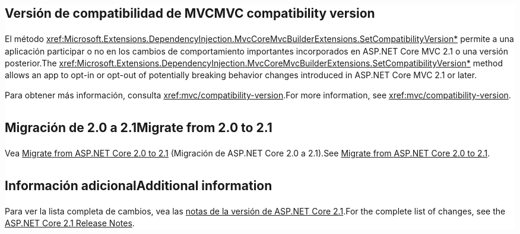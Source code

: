 ## <a name="mvc-compatibility-version"></a><span data-ttu-id="5607d-205">Versión de compatibilidad de MVC</span><span class="sxs-lookup"><span data-stu-id="5607d-205">MVC compatibility version</span></span>

<span data-ttu-id="5607d-206">El método <xref:Microsoft.Extensions.DependencyInjection.MvcCoreMvcBuilderExtensions.SetCompatibilityVersion*> permite a una aplicación participar o no en los cambios de comportamiento importantes incorporados en ASP.NET Core MVC 2.1 o una versión posterior.</span><span class="sxs-lookup"><span data-stu-id="5607d-206">The <xref:Microsoft.Extensions.DependencyInjection.MvcCoreMvcBuilderExtensions.SetCompatibilityVersion*> method allows an app to opt-in or opt-out of potentially breaking behavior changes introduced in ASP.NET Core MVC 2.1 or later.</span></span>

<span data-ttu-id="5607d-207">Para obtener más información, consulta <xref:mvc/compatibility-version>.</span><span class="sxs-lookup"><span data-stu-id="5607d-207">For more information, see <xref:mvc/compatibility-version>.</span></span>

## <a name="migrate-from-20-to-21"></a><span data-ttu-id="5607d-208">Migración de 2.0 a 2.1</span><span class="sxs-lookup"><span data-stu-id="5607d-208">Migrate from 2.0 to 2.1</span></span>

<span data-ttu-id="5607d-209">Vea [Migrate from ASP.NET Core 2.0 to 2.1](xref:migration/20_21) (Migración de ASP.NET Core 2.0 a 2.1).</span><span class="sxs-lookup"><span data-stu-id="5607d-209">See [Migrate from ASP.NET Core 2.0 to 2.1](xref:migration/20_21).</span></span>

## <a name="additional-information"></a><span data-ttu-id="5607d-210">Información adicional</span><span class="sxs-lookup"><span data-stu-id="5607d-210">Additional information</span></span>

<span data-ttu-id="5607d-211">Para ver la lista completa de cambios, vea las [notas de la versión de ASP.NET Core 2.1](https://github.com/aspnet/Home/releases/tag/2.1.0).</span><span class="sxs-lookup"><span data-stu-id="5607d-211">For the complete list of changes, see the [ASP.NET Core 2.1 Release Notes](https://github.com/aspnet/Home/releases/tag/2.1.0).</span></span>
